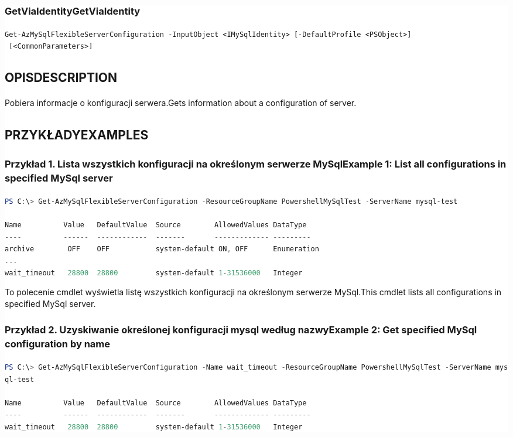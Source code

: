 ### <span data-ttu-id="84a00-107">GetViaIdentity</span><span class="sxs-lookup"><span data-stu-id="84a00-107">GetViaIdentity</span></span>
```
Get-AzMySqlFlexibleServerConfiguration -InputObject <IMySqlIdentity> [-DefaultProfile <PSObject>]
 [<CommonParameters>]
```

## <span data-ttu-id="84a00-108">OPIS</span><span class="sxs-lookup"><span data-stu-id="84a00-108">DESCRIPTION</span></span>
<span data-ttu-id="84a00-109">Pobiera informacje o konfiguracji serwera.</span><span class="sxs-lookup"><span data-stu-id="84a00-109">Gets information about a configuration of server.</span></span>

## <span data-ttu-id="84a00-110">PRZYKŁADY</span><span class="sxs-lookup"><span data-stu-id="84a00-110">EXAMPLES</span></span>

### <span data-ttu-id="84a00-111">Przykład 1. Lista wszystkich konfiguracji na określonym serwerze MySql</span><span class="sxs-lookup"><span data-stu-id="84a00-111">Example 1: List all configurations in specified MySql server</span></span>
```powershell
PS C:\> Get-AzMySqlFlexibleServerConfiguration -ResourceGroupName PowershellMySqlTest -ServerName mysql-test

Name          Value   DefaultValue  Source        AllowedValues DataType
----          ------  ------------  -------       ------------- ---------
archive        OFF    OFF           system-default ON, OFF      Enumeration
...
wait_timeout   28800  28800         system-default 1-31536000   Integer
```

<span data-ttu-id="84a00-112">To polecenie cmdlet wyświetla listę wszystkich konfiguracji na określonym serwerze MySql.</span><span class="sxs-lookup"><span data-stu-id="84a00-112">This cmdlet lists all configurations in specified MySql server.</span></span>

### <span data-ttu-id="84a00-113">Przykład 2. Uzyskiwanie określonej konfiguracji mysql według nazwy</span><span class="sxs-lookup"><span data-stu-id="84a00-113">Example 2: Get specified MySql configuration by name</span></span>
```powershell
PS C:\> Get-AzMySqlFlexibleServerConfiguration -Name wait_timeout -ResourceGroupName PowershellMySqlTest -ServerName mysql-test

Name          Value   DefaultValue  Source        AllowedValues DataType
----          ------  ------------  -------       ------------- ---------
wait_timeout   28800  28800         system-default 1-31536000   Integer
```
